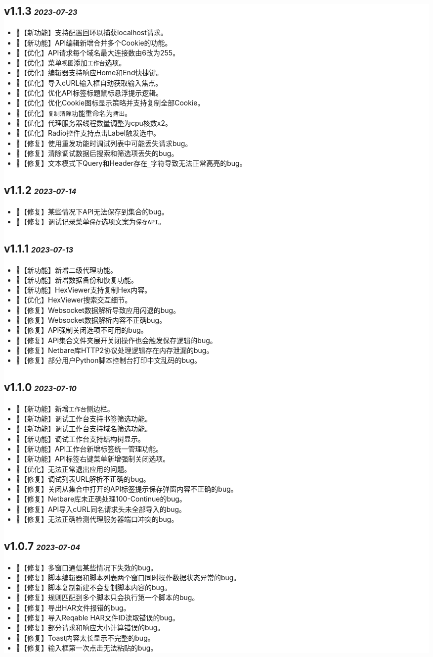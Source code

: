 ## v1.1.3 <small><small>*2023-07-23*</small></small>
- 🚀【新功能】支持配置回环以捕获localhost请求。
- 🚀【新功能】API编辑新增合并多个Cookie的功能。
- 💪【优化】API请求每个域名最大连接数由6改为255。
- 💪【优化】菜单`视图`添加`工作台`选项。
- 💪【优化】编辑器支持响应Home和End快捷键。
- 💪【优化】导入cURL输入框自动获取输入焦点。
- 💪【优化】优化API标签标题鼠标悬浮提示逻辑。
- 💪【优化】优化Cookie图标显示策略并支持复制全部Cookie。
- 💪【优化】`复制清除`功能重命名为`拷出`。
- 💪【优化】代理服务器线程数量调整为cpu核数x2。
- 💪【优化】Radio控件支持点击Label触发选中。
- 🐞【修复】使用重发功能时调试列表中可能丢失请求bug。
- 🐞【修复】清除调试数据后搜索和筛选项丢失的bug。
- 🐞【修复】文本模式下Query和Header存在`_`字符导致无法正常高亮的bug。

## v1.1.2 <small><small>*2023-07-14*</small></small>
- 🐞【修复】某些情况下API无法保存到集合的bug。
- 🐞【修复】调试记录菜单`保存`选项文案为`保存API`。

## v1.1.1 <small><small>*2023-07-13*</small></small>
- 🚀【新功能】新增二级代理功能。
- 🚀【新功能】新增数据备份和恢复功能。
- 🚀【新功能】HexViewer支持复制Hex内容。
- 💪【优化】HexViewer搜索交互细节。
- 🐞【修复】Websocket数据解析导致应用闪退的bug。
- 🐞【修复】Websocket数据解析内容不正确bug。
- 🐞【修复】API强制关闭选项不可用的bug。
- 🐞【修复】API集合文件夹展开关闭操作也会触发保存逻辑的bug。
- 🐞【修复】Netbare库HTTP2协议处理逻辑存在内存泄漏的bug。
- 🐞【修复】部分用户Python脚本控制台打印中文乱码的bug。

## v1.1.0 <small><small>*2023-07-10*</small></small>
- 🚀【新功能】新增`工作台`侧边栏。
- 🚀【新功能】调试工作台支持书签筛选功能。
- 🚀【新功能】调试工作台支持域名筛选功能。
- 🚀【新功能】调试工作台支持结构树显示。
- 🚀【新功能】API工作台新增标签统一管理功能。
- 🚀【新功能】API标签右键菜单新增强制关闭选项。
- 💪【优化】无法正常退出应用的问题。
- 🐞【修复】调试列表URL解析不正确的bug。
- 🐞【修复】关闭从集合中打开的API标签提示保存弹窗内容不正确的bug。
- 🐞【修复】Netbare库未正确处理100-Continue的bug。
- 🐞【修复】API导入cURL同名请求头未全部导入的bug。
- 🐞【修复】无法正确检测代理服务器端口冲突的bug。

## v1.0.7 <small><small>*2023-07-04*</small></small>
- 🐞【修复】多窗口通信某些情况下失效的bug。
- 🐞【修复】脚本编辑器和脚本列表两个窗口同时操作数据状态异常的bug。
- 🐞【修复】脚本复制新建不会复制脚本内容的bug。
- 🐞【修复】规则匹配到多个脚本只会执行第一个脚本的bug。
- 🐞【修复】导出HAR文件报错的bug。
- 🐞【修复】导入Reqable HAR文件ID读取错误的bug。
- 🐞【修复】部分请求和响应大小计算错误的bug。
- 🐞【修复】Toast内容太长显示不完整的bug。
- 🐞【修复】输入框第一次点击无法粘贴的bug。
